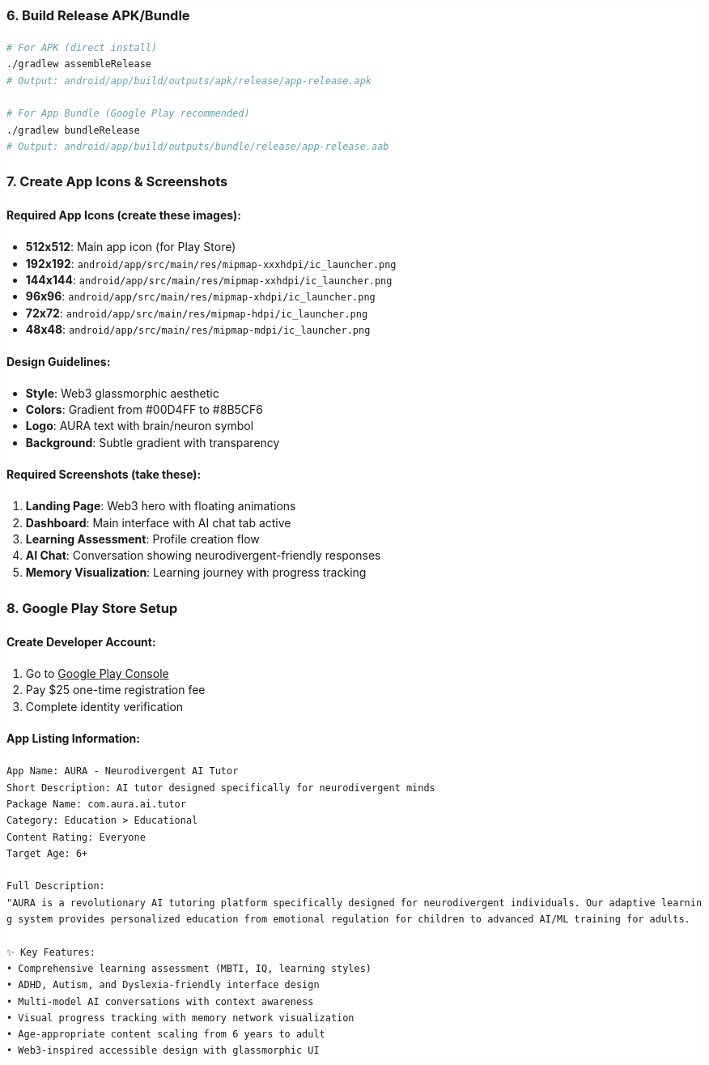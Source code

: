 ### **6. Build Release APK/Bundle**
```bash
# For APK (direct install)
./gradlew assembleRelease
# Output: android/app/build/outputs/apk/release/app-release.apk

# For App Bundle (Google Play recommended)
./gradlew bundleRelease
# Output: android/app/build/outputs/bundle/release/app-release.aab
```

### **7. Create App Icons & Screenshots**

#### **Required App Icons (create these images):**
- **512x512**: Main app icon (for Play Store)
- **192x192**: `android/app/src/main/res/mipmap-xxxhdpi/ic_launcher.png`
- **144x144**: `android/app/src/main/res/mipmap-xxhdpi/ic_launcher.png`
- **96x96**: `android/app/src/main/res/mipmap-xhdpi/ic_launcher.png`
- **72x72**: `android/app/src/main/res/mipmap-hdpi/ic_launcher.png`
- **48x48**: `android/app/src/main/res/mipmap-mdpi/ic_launcher.png`

#### **Design Guidelines:**
- **Style**: Web3 glassmorphic aesthetic
- **Colors**: Gradient from #00D4FF to #8B5CF6
- **Logo**: AURA text with brain/neuron symbol
- **Background**: Subtle gradient with transparency

#### **Required Screenshots (take these):**
1. **Landing Page**: Web3 hero with floating animations
2. **Dashboard**: Main interface with AI chat tab active
3. **Learning Assessment**: Profile creation flow
4. **AI Chat**: Conversation showing neurodivergent-friendly responses
5. **Memory Visualization**: Learning journey with progress tracking

### **8. Google Play Store Setup**

#### **Create Developer Account:**
1. Go to [Google Play Console](https://play.google.com/console)
2. Pay $25 one-time registration fee
3. Complete identity verification

#### **App Listing Information:**
```
App Name: AURA - Neurodivergent AI Tutor
Short Description: AI tutor designed specifically for neurodivergent minds
Package Name: com.aura.ai.tutor
Category: Education > Educational
Content Rating: Everyone
Target Age: 6+

Full Description:
"AURA is a revolutionary AI tutoring platform specifically designed for neurodivergent individuals. Our adaptive learning system provides personalized education from emotional regulation for children to advanced AI/ML training for adults.

✨ Key Features:
• Comprehensive learning assessment (MBTI, IQ, learning styles)
• ADHD, Autism, and Dyslexia-friendly interface design
• Multi-model AI conversations with context awareness
• Visual progress tracking with memory network visualization
• Age-appropriate content scaling from 6 years to adult
• Web3-inspired accessible design with glassmorphic UI

```